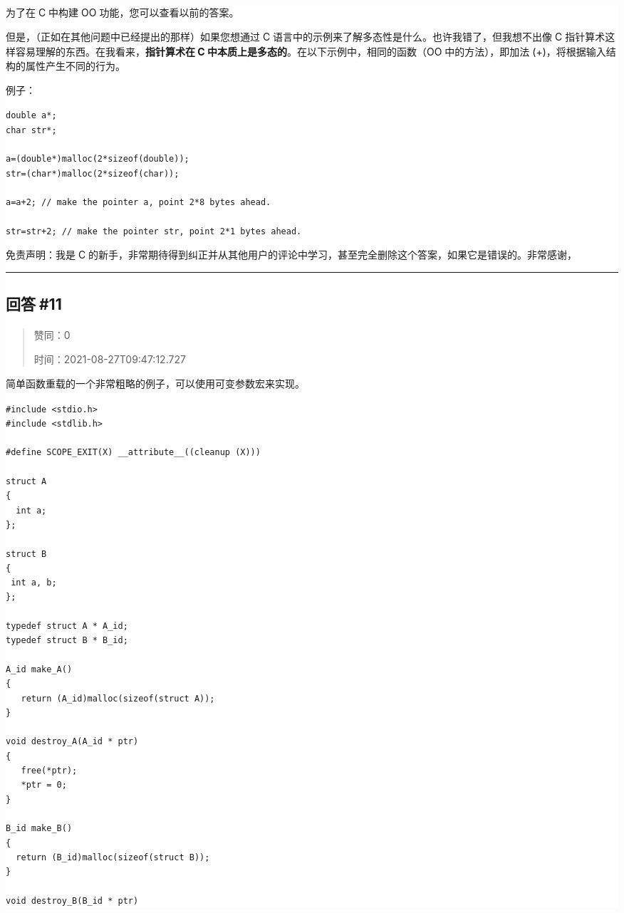 为了在 C 中构建 OO 功能，您可以查看以前的答案。

但是，（正如在其他问题中已经提出的那样）如果您想通过 C 语言中的示例来了解多态性是什么。也许我错了，但我想不出像 C 指针算术这样容易理解的东西。在我看来，**指针算术在 C 中本质上是多态的**。在以下示例中，相同的函数（OO 中的方法），即加法 (+)，将根据输入结构的属性产生不同的行为。

例子：

```
double a*;
char str*;

a=(double*)malloc(2*sizeof(double));
str=(char*)malloc(2*sizeof(char)); 

a=a+2; // make the pointer a, point 2*8 bytes ahead.

str=str+2; // make the pointer str, point 2*1 bytes ahead. 
```

免责声明：我是 C 的新手，非常期待得到纠正并从其他用户的评论中学习，甚至完全删除这个答案，如果它是错误的。非常感谢，

* * *

## 回答 #11

> 赞同：0
> 
> 时间：2021-08-27T09:47:12.727

简单函数重载的一个非常粗略的例子，可以使用可变参数宏来实现。

```
#include <stdio.h>
#include <stdlib.h>

#define SCOPE_EXIT(X) __attribute__((cleanup (X)))

struct A
{
  int a;
};

struct B
{
 int a, b;
};

typedef struct A * A_id;
typedef struct B * B_id;

A_id make_A()
{
   return (A_id)malloc(sizeof(struct A));
}

void destroy_A(A_id * ptr)
{
   free(*ptr);
   *ptr = 0;
}

B_id make_B()
{
  return (B_id)malloc(sizeof(struct B));
}

void destroy_B(B_id * ptr)
```